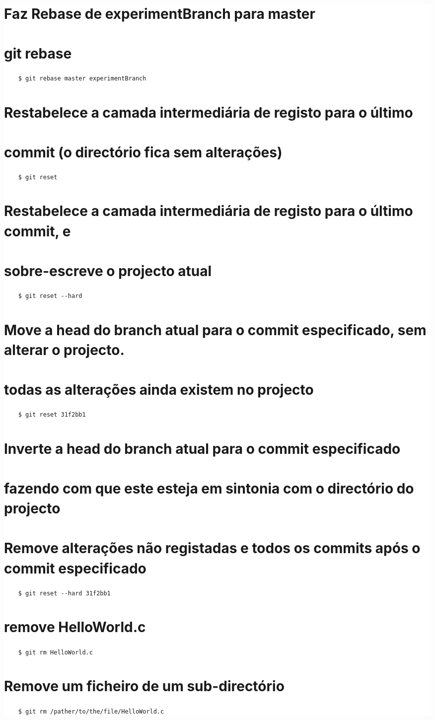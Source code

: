 # Faz Rebase de experimentBranch para master
# git rebase <basebranch> <topicbranch>
        $ git rebase master experimentBranch

# Restabelece a camada intermediária de registo para o último
# commit (o directório fica sem alterações)
        $ git reset

# Restabelece a camada intermediária de registo para o último commit, e
# sobre-escreve o projecto atual
        $ git reset --hard

# Move a head do branch atual para o commit especificado, sem alterar o projecto.
# todas as alterações ainda existem no projecto
        $ git reset 31f2bb1

# Inverte a head do branch atual para o commit especificado
# fazendo com que este esteja em sintonia com o directório do projecto
# Remove alterações não registadas e todos os commits após o commit especificado
        $ git reset --hard 31f2bb1

# remove HelloWorld.c
        $ git rm HelloWorld.c

# Remove um ficheiro de um sub-directório
        $ git rm /pather/to/the/file/HelloWorld.c